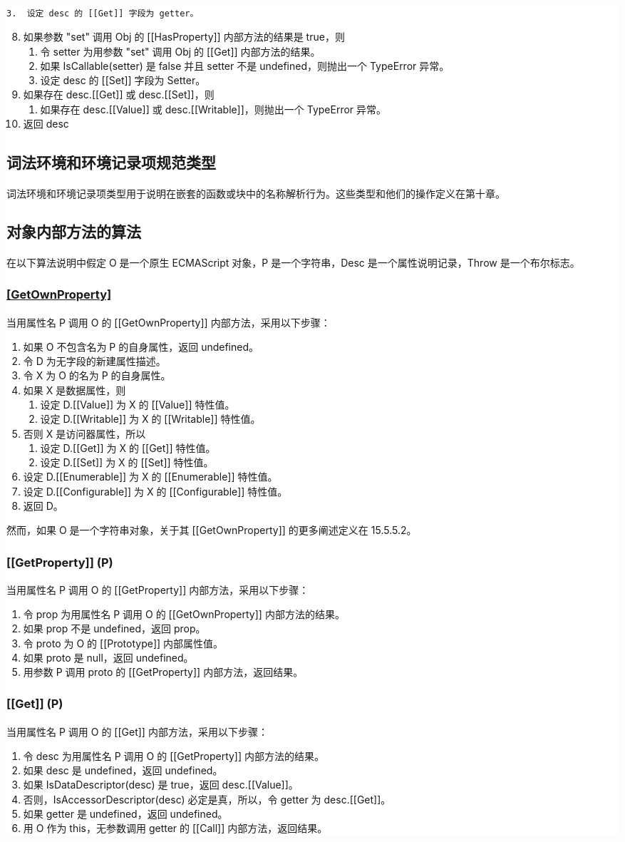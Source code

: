     3.  设定 desc 的 [[Get]] 字段为 getter。
8.  如果参数 "set" 调用 Obj 的 [[HasProperty]] 内部方法的结果是 true，则
    1.  令 setter 为用参数 "set" 调用 Obj 的 [[Get]] 内部方法的结果。
    2.  如果 IsCallable(setter) 是 false 并且 setter 不是 undefined，则抛出一个 TypeError 异常。
    3.  设定 desc 的 [[Set]] 字段为 Setter。
9.  如果存在 desc.[[Get]] 或 desc.[[Set]]，则
    1.  如果存在 desc.[[Value]] 或 desc.[[Writable]]，则抛出一个 TypeError 异常。
10.  返回 desc

## 词法环境和环境记录项规范类型

词法环境和环境记录项类型用于说明在嵌套的函数或块中的名称解析行为。这些类型和他们的操作定义在第十章。

## 对象内部方法的算法

在以下算法说明中假定 O 是一个原生 ECMAScript 对象，P 是一个字符串，Desc 是一个属性说明记录，Throw 是一个布尔标志。

### [[GetOwnProperty]](P)

当用属性名 P 调用 O 的 [[GetOwnProperty]] 内部方法，采用以下步骤：

1.  如果 O 不包含名为 P 的自身属性，返回 undefined。
2.  令 D 为无字段的新建属性描述。
3.  令 X 为 O 的名为 P 的自身属性。
4.  如果 X 是数据属性，则
    1.  设定 D.[[Value]] 为 X 的 [[Value]] 特性值。
    2.  设定 D.[[Writable]] 为 X 的 [[Writable]] 特性值。
5.  否则 X 是访问器属性，所以
    1.  设定 D.[[Get]] 为 X 的 [[Get]] 特性值。
    2.  设定 D.[[Set]] 为 X 的 [[Set]] 特性值。
6.  设定 D.[[Enumerable]] 为 X 的 [[Enumerable]] 特性值。
7.  设定 D.[[Configurable]] 为 X 的 [[Configurable]] 特性值。
8.  返回 D。

然而，如果 O 是一个字符串对象，关于其 [[GetOwnProperty]] 的更多阐述定义在 15.5.5.2。

### [[GetProperty]] (P)

当用属性名 P 调用 O 的 [[GetProperty]] 内部方法，采用以下步骤：

1.  令 prop 为用属性名 P 调用 O 的 [[GetOwnProperty]] 内部方法的结果。
2.  如果 prop 不是 undefined，返回 prop。
3.  令 proto 为 O 的 [[Prototype]] 内部属性值。
4.  如果 proto 是 null，返回 undefined。
5.  用参数 P 调用 proto 的 [[GetProperty]] 内部方法，返回结果。

### [[Get]] (P)

当用属性名 P 调用 O 的 [[Get]] 内部方法，采用以下步骤：

1.  令 desc 为用属性名 P 调用 O 的 [[GetProperty]] 内部方法的结果。
2.  如果 desc 是 undefined，返回 undefined。
3.  如果 IsDataDescriptor(desc) 是 true，返回 desc.[[Value]]。
4.  否则，IsAccessorDescriptor(desc) 必定是真，所以，令 getter 为 desc.[[Get]]。
5.  如果 getter 是 undefined，返回 undefined。
6.  用 O 作为 this，无参数调用 getter 的 [[Call]] 内部方法，返回结果。

